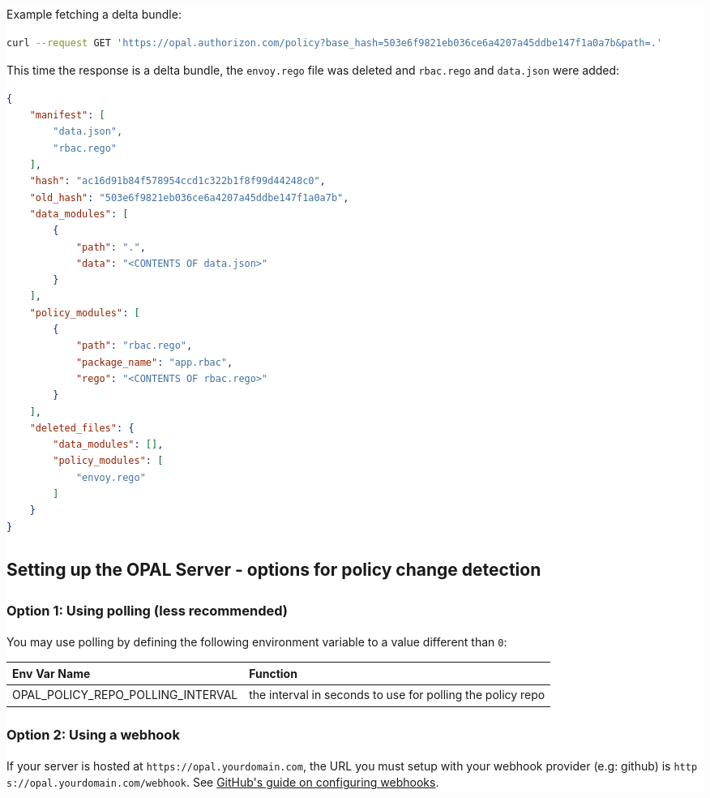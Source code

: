 Example fetching a delta bundle:
```sh
curl --request GET 'https://opal.authorizon.com/policy?base_hash=503e6f9821eb036ce6a4207a45ddbe147f1a0a7b&path=.'
```

This time the response is a delta bundle, the `envoy.rego` file was deleted and `rbac.rego` and `data.json` were added:
```json
{
    "manifest": [
        "data.json",
        "rbac.rego"
    ],
    "hash": "ac16d91b84f578954ccd1c322b1f8f99d44248c0",
    "old_hash": "503e6f9821eb036ce6a4207a45ddbe147f1a0a7b",
    "data_modules": [
        {
            "path": ".",
            "data": "<CONTENTS OF data.json>"
        }
    ],
    "policy_modules": [
        {
            "path": "rbac.rego",
            "package_name": "app.rbac",
            "rego": "<CONTENTS OF rbac.rego>"
        }
    ],
    "deleted_files": {
        "data_modules": [],
        "policy_modules": [
            "envoy.rego"
        ]
    }
}
```

## Setting up the OPAL Server - options for policy change detection

### Option 1: Using polling (less recommended)
You may use polling by defining the following environment variable to a value different than `0`:

Env Var Name | Function
:--- | :---
OPAL_POLICY_REPO_POLLING_INTERVAL | the interval in seconds to use for polling the policy repo

### Option 2: Using a webhook
If your server is hosted at `https://opal.yourdomain.com`, the URL you must setup with your webhook provider (e.g: github) is `https://opal.yourdomain.com/webhook`. See [GitHub's guide on configuring webhooks](https://docs.github.com/en/developers/webhooks-and-events/creating-webhooks).
